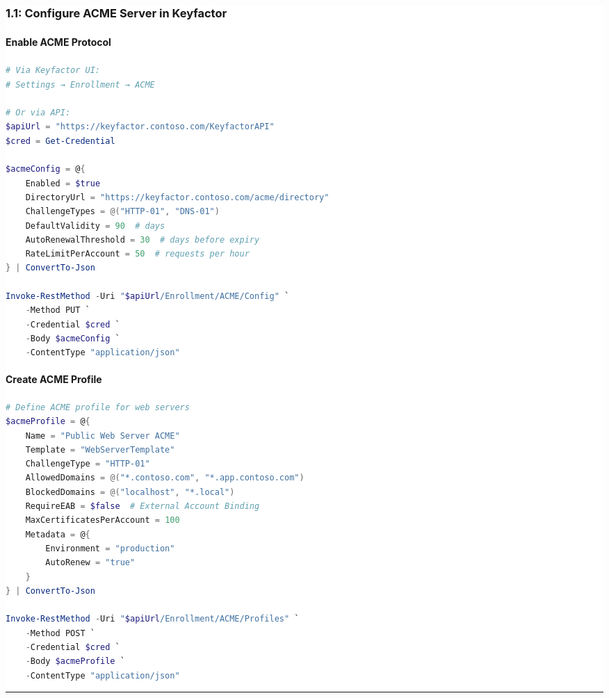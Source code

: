 
### 1.1: Configure ACME Server in Keyfactor

#### Enable ACME Protocol

```powershell
# Via Keyfactor UI:
# Settings → Enrollment → ACME

# Or via API:
$apiUrl = "https://keyfactor.contoso.com/KeyfactorAPI"
$cred = Get-Credential

$acmeConfig = @{
    Enabled = $true
    DirectoryUrl = "https://keyfactor.contoso.com/acme/directory"
    ChallengeTypes = @("HTTP-01", "DNS-01")
    DefaultValidity = 90  # days
    AutoRenewalThreshold = 30  # days before expiry
    RateLimitPerAccount = 50  # requests per hour
} | ConvertTo-Json

Invoke-RestMethod -Uri "$apiUrl/Enrollment/ACME/Config" `
    -Method PUT `
    -Credential $cred `
    -Body $acmeConfig `
    -ContentType "application/json"
```

#### Create ACME Profile

```powershell
# Define ACME profile for web servers
$acmeProfile = @{
    Name = "Public Web Server ACME"
    Template = "WebServerTemplate"
    ChallengeType = "HTTP-01"
    AllowedDomains = @("*.contoso.com", "*.app.contoso.com")
    BlockedDomains = @("localhost", "*.local")
    RequireEAB = $false  # External Account Binding
    MaxCertificatesPerAccount = 100
    Metadata = @{
        Environment = "production"
        AutoRenew = "true"
    }
} | ConvertTo-Json

Invoke-RestMethod -Uri "$apiUrl/Enrollment/ACME/Profiles" `
    -Method POST `
    -Credential $cred `
    -Body $acmeProfile `
    -ContentType "application/json"
```

---
